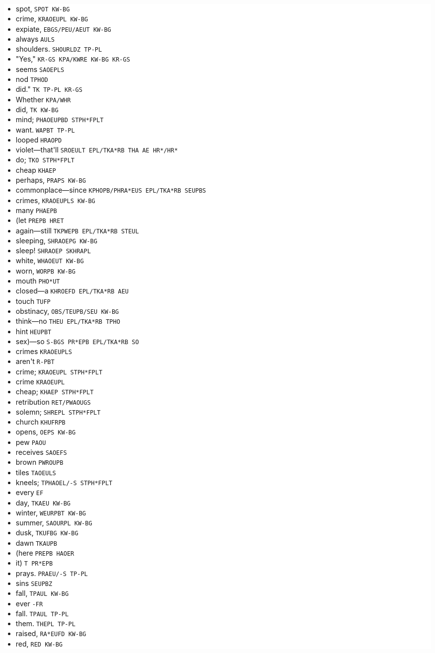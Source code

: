 * spot, `SPOT KW-BG`
* crime, `KRAOEUPL KW-BG`
* expiate, `EBGS/PEU/AEUT KW-BG`
* always `AULS`
* shoulders. `SHOURLDZ TP-PL`
* "Yes," `KR-GS KPA/KWRE KW-BG KR-GS`
* seems `SAOEPLS`
* nod `TPHOD`
* did." `TK TP-PL KR-GS`
* Whether `KPA/WHR`
* did, `TK KW-BG`
* mind; `PHAOEUPBD STPH*FPLT`
* want. `WAPBT TP-PL`
* looped `HRAOPD`
* violet—that'll `SROEULT EPL/TKA*RB THA AE HR*/HR*`
* do; `TKO STPH*FPLT`
* cheap `KHAEP`
* perhaps, `PRAPS KW-BG`
* commonplace—since `KPHOPB/PHRA*EUS EPL/TKA*RB SEUPBS`
* crimes, `KRAOEUPLS KW-BG`
* many `PHAEPB`
* (let `PREPB HRET`
* again—still `TKPWEPB EPL/TKA*RB STEUL`
* sleeping, `SHRAOEPG KW-BG`
* sleep! `SHRAOEP SKHRAPL`
* white, `WHAOEUT KW-BG`
* worn, `WORPB KW-BG`
* mouth `PHO*UT`
* closed—a `KHROEFD EPL/TKA*RB AEU`
* touch `TUFP`
* obstinacy, `OBS/TEUPB/SEU KW-BG`
* think—no `THEU EPL/TKA*RB TPHO`
* hint `HEUPBT`
* sex)—so `S-BGS PR*EPB EPL/TKA*RB SO`
* crimes `KRAOEUPLS`
* aren't `R-PBT`
* crime; `KRAOEUPL STPH*FPLT`
* crime `KRAOEUPL`
* cheap; `KHAEP STPH*FPLT`
* retribution `RET/PWAOUGS`
* solemn; `SHREPL STPH*FPLT`
* church `KHUFRPB`
* opens, `OEPS KW-BG`
* pew `PAOU`
* receives `SAOEFS`
* brown `PWROUPB`
* tiles `TAOEULS`
* kneels; `TPHAOEL/-S STPH*FPLT`
* every `EF`
* day, `TKAEU KW-BG`
* winter, `WEURPBT KW-BG`
* summer, `SAOURPL KW-BG`
* dusk, `TKUFBG KW-BG`
* dawn `TKAUPB`
* (here `PREPB HAOER`
* it) `T PR*EPB`
* prays. `PRAEU/-S TP-PL`
* sins `SEUPBZ`
* fall, `TPAUL KW-BG`
* ever `-FR`
* fall. `TPAUL TP-PL`
* them. `THEPL TP-PL`
* raised, `RA*EUFD KW-BG`
* red, `RED KW-BG`